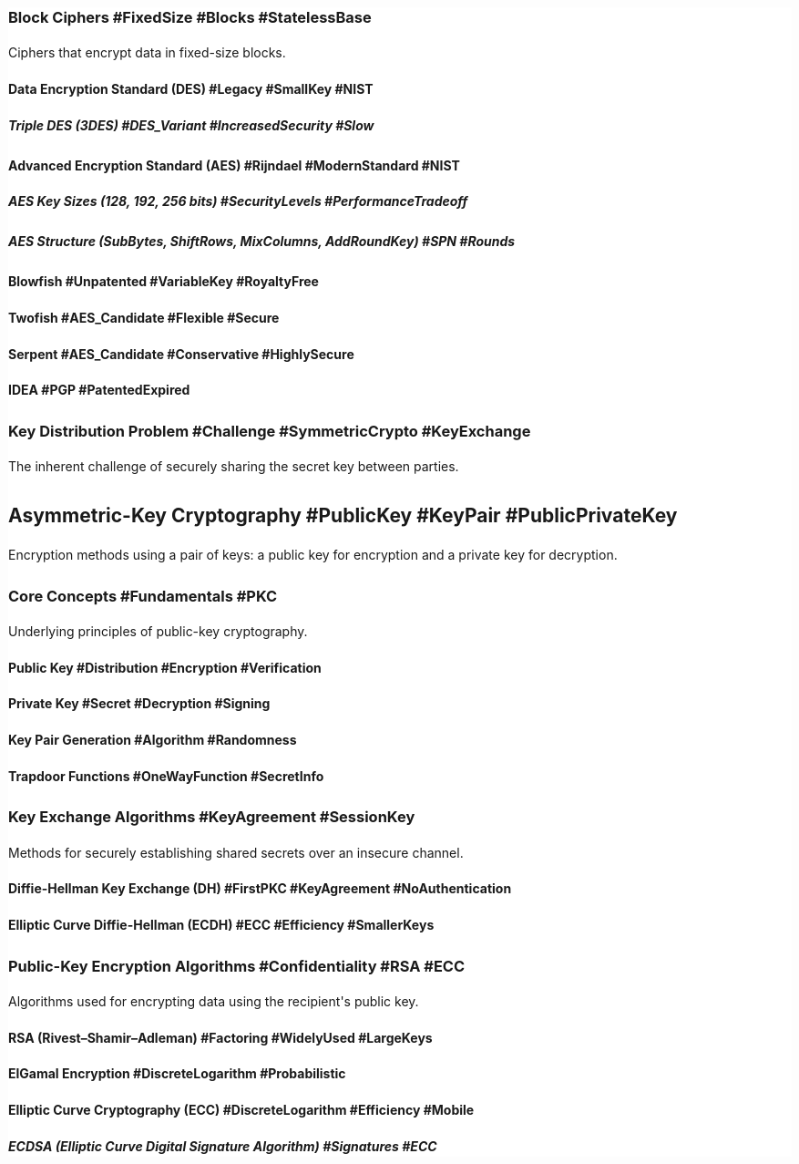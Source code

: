 ### Block Ciphers #FixedSize #Blocks #StatelessBase
Ciphers that encrypt data in fixed-size blocks.
#### Data Encryption Standard (DES) #Legacy #SmallKey #NIST
##### Triple DES (3DES) #DES_Variant #IncreasedSecurity #Slow
#### Advanced Encryption Standard (AES) #Rijndael #ModernStandard #NIST
##### AES Key Sizes (128, 192, 256 bits) #SecurityLevels #PerformanceTradeoff
##### AES Structure (SubBytes, ShiftRows, MixColumns, AddRoundKey) #SPN #Rounds
#### Blowfish #Unpatented #VariableKey #RoyaltyFree
#### Twofish #AES_Candidate #Flexible #Secure
#### Serpent #AES_Candidate #Conservative #HighlySecure
#### IDEA #PGP #PatentedExpired

### Key Distribution Problem #Challenge #SymmetricCrypto #KeyExchange
The inherent challenge of securely sharing the secret key between parties.

## Asymmetric-Key Cryptography #PublicKey #KeyPair #PublicPrivateKey
Encryption methods using a pair of keys: a public key for encryption and a private key for decryption.

### Core Concepts #Fundamentals #PKC
Underlying principles of public-key cryptography.
#### Public Key #Distribution #Encryption #Verification
#### Private Key #Secret #Decryption #Signing
#### Key Pair Generation #Algorithm #Randomness
#### Trapdoor Functions #OneWayFunction #SecretInfo

### Key Exchange Algorithms #KeyAgreement #SessionKey
Methods for securely establishing shared secrets over an insecure channel.
#### Diffie-Hellman Key Exchange (DH) #FirstPKC #KeyAgreement #NoAuthentication
#### Elliptic Curve Diffie-Hellman (ECDH) #ECC #Efficiency #SmallerKeys

### Public-Key Encryption Algorithms #Confidentiality #RSA #ECC
Algorithms used for encrypting data using the recipient's public key.
#### RSA (Rivest–Shamir–Adleman) #Factoring #WidelyUsed #LargeKeys
#### ElGamal Encryption #DiscreteLogarithm #Probabilistic
#### Elliptic Curve Cryptography (ECC) #DiscreteLogarithm #Efficiency #Mobile
##### ECDSA (Elliptic Curve Digital Signature Algorithm) #Signatures #ECC
